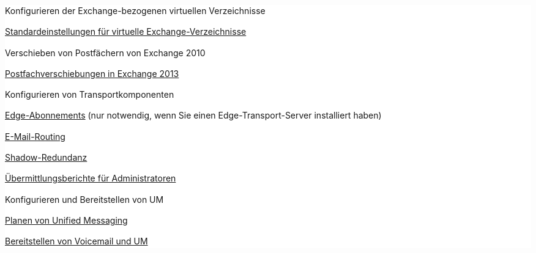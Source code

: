 <td><p>Konfigurieren der Exchange-bezogenen virtuellen Verzeichnisse</p></td>
<td><p><a href="default-settings-for-exchange-virtual-directories-exchange-2013-help.md">Standardeinstellungen für virtuelle Exchange-Verzeichnisse</a></p></td>
</tr>
<tr class="odd">
<td><p>Verschieben von Postfächern von Exchange 2010</p></td>
<td><p><a href="mailbox-moves-in-exchange-2013-exchange-2013-help.md">Postfachverschiebungen in Exchange 2013</a></p></td>
</tr>
<tr class="even">
<td><p>Konfigurieren von Transportkomponenten</p></td>
<td><p><a href="edge-subscriptions-exchange-2013-help.md">Edge-Abonnements</a> (nur notwendig, wenn Sie einen Edge-Transport-Server installiert haben)</p>
<p><a href="mail-routing-exchange-2013-help.md">E-Mail-Routing</a></p>
<p><a href="shadow-redundancy-exchange-2013-help.md">Shadow-Redundanz</a></p>
<p><a href="delivery-reports-for-administrators-exchange-2013-help.md">Übermittlungsberichte für Administratoren</a></p></td>
</tr>
<tr class="odd">
<td><p>Konfigurieren und Bereitstellen von UM</p></td>
<td><p><a href="planning-for-unified-messaging-exchange-2013-help.md">Planen von Unified Messaging</a></p>
<p><a href="deploying-voice-mail-and-um-exchange-2013-help.md">Bereitstellen von Voicemail und UM</a></p></td>
</tr>
</tbody>
</table>

